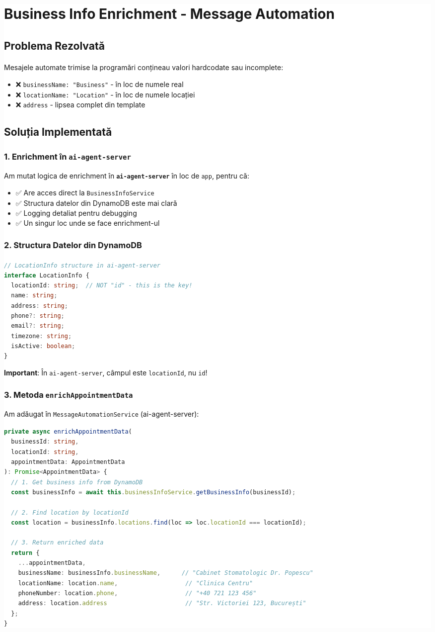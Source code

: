 # Business Info Enrichment - Message Automation

## Problema Rezolvată

Mesajele automate trimise la programări conțineau valori hardcodate sau incomplete:
- ❌ `businessName: "Business"` - în loc de numele real
- ❌ `locationName: "Location"` - în loc de numele locației
- ❌ `address` - lipsea complet din template

## Soluția Implementată

### 1. Enrichment în `ai-agent-server`

Am mutat logica de enrichment în **`ai-agent-server`** în loc de `app`, pentru că:
- ✅ Are acces direct la `BusinessInfoService`
- ✅ Structura datelor din DynamoDB este mai clară
- ✅ Logging detaliat pentru debugging
- ✅ Un singur loc unde se face enrichment-ul

### 2. Structura Datelor din DynamoDB

```typescript
// LocationInfo structure in ai-agent-server
interface LocationInfo {
  locationId: string;  // NOT "id" - this is the key!
  name: string;
  address: string;
  phone?: string;
  email?: string;
  timezone: string;
  isActive: boolean;
}
```

**Important**: În `ai-agent-server`, câmpul este `locationId`, nu `id`!

### 3. Metoda `enrichAppointmentData`

Am adăugat în `MessageAutomationService` (ai-agent-server):

```typescript
private async enrichAppointmentData(
  businessId: string,
  locationId: string,
  appointmentData: AppointmentData
): Promise<AppointmentData> {
  // 1. Get business info from DynamoDB
  const businessInfo = await this.businessInfoService.getBusinessInfo(businessId);
  
  // 2. Find location by locationId
  const location = businessInfo.locations.find(loc => loc.locationId === locationId);
  
  // 3. Return enriched data
  return {
    ...appointmentData,
    businessName: businessInfo.businessName,      // "Cabinet Stomatologic Dr. Popescu"
    locationName: location.name,                   // "Clinica Centru"
    phoneNumber: location.phone,                   // "+40 721 123 456"
    address: location.address                      // "Str. Victoriei 123, București"
  };
}
```
